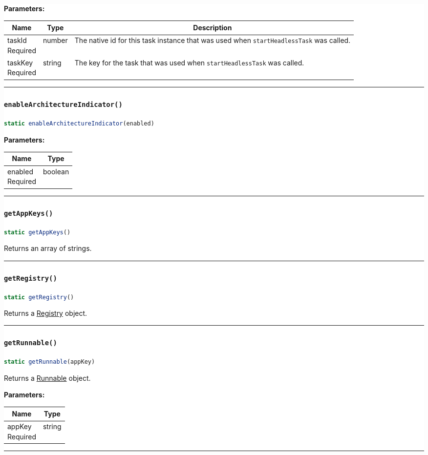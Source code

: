 **Parameters:**

| Name                                                         | Type   | Description                                                                             |
| ------------------------------------------------------------ | ------ | --------------------------------------------------------------------------------------- |
| taskId <div className="label basic required">Required</div>  | number | The native id for this task instance that was used when `startHeadlessTask` was called. |
| taskKey <div className="label basic required">Required</div> | string | The key for the task that was used when `startHeadlessTask` was called.                 |

---

### `enableArchitectureIndicator()`

```jsx
static enableArchitectureIndicator(enabled)
```

**Parameters:**

| Name                                                         | Type    |
| ------------------------------------------------------------ | ------- |
| enabled <div className="label basic required">Required</div> | boolean |

---

### `getAppKeys()`

```jsx
static getAppKeys()
```

Returns an array of strings.

---

### `getRegistry()`

```jsx
static getRegistry()
```

Returns a [Registry](appregistry#registry) object.

---

### `getRunnable()`

```jsx
static getRunnable(appKey)
```

Returns a [Runnable](appregistry#runnable) object.

**Parameters:**

| Name                                                        | Type   |
| ----------------------------------------------------------- | ------ |
| appKey <div className="label basic required">Required</div> | string |

---